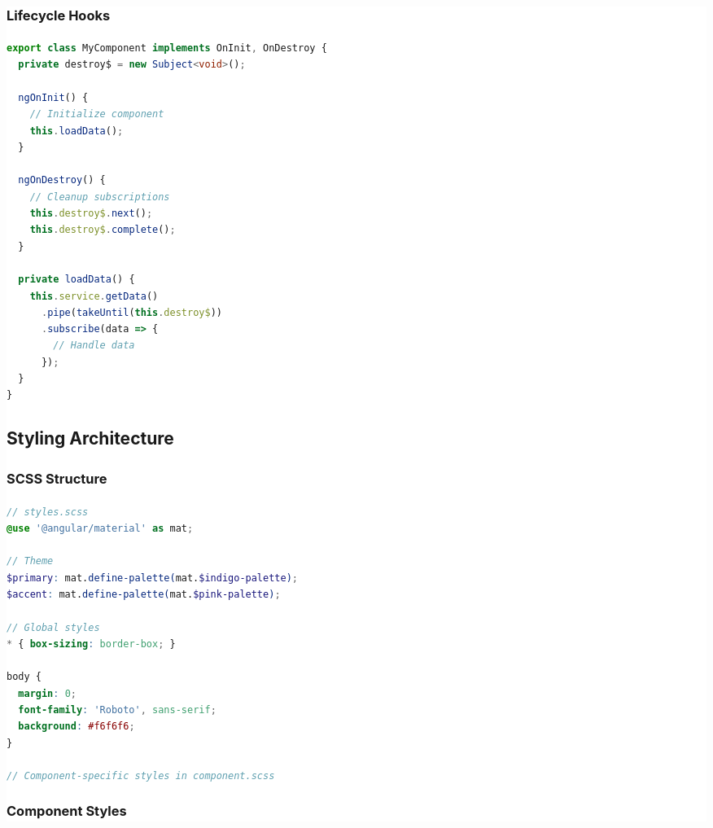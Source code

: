 ### Lifecycle Hooks

```typescript
export class MyComponent implements OnInit, OnDestroy {
  private destroy$ = new Subject<void>();

  ngOnInit() {
    // Initialize component
    this.loadData();
  }

  ngOnDestroy() {
    // Cleanup subscriptions
    this.destroy$.next();
    this.destroy$.complete();
  }

  private loadData() {
    this.service.getData()
      .pipe(takeUntil(this.destroy$))
      .subscribe(data => {
        // Handle data
      });
  }
}
```

## Styling Architecture

### SCSS Structure

```scss
// styles.scss
@use '@angular/material' as mat;

// Theme
$primary: mat.define-palette(mat.$indigo-palette);
$accent: mat.define-palette(mat.$pink-palette);

// Global styles
* { box-sizing: border-box; }

body {
  margin: 0;
  font-family: 'Roboto', sans-serif;
  background: #f6f6f6;
}

// Component-specific styles in component.scss
```

### Component Styles
